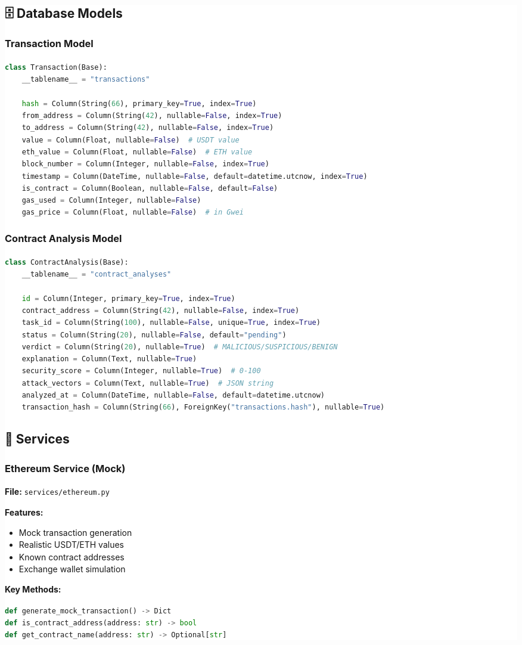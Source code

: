 ## 🗄️ Database Models

### Transaction Model
```python
class Transaction(Base):
    __tablename__ = "transactions"
    
    hash = Column(String(66), primary_key=True, index=True)
    from_address = Column(String(42), nullable=False, index=True)
    to_address = Column(String(42), nullable=False, index=True)
    value = Column(Float, nullable=False)  # USDT value
    eth_value = Column(Float, nullable=False)  # ETH value
    block_number = Column(Integer, nullable=False, index=True)
    timestamp = Column(DateTime, nullable=False, default=datetime.utcnow, index=True)
    is_contract = Column(Boolean, nullable=False, default=False)
    gas_used = Column(Integer, nullable=False)
    gas_price = Column(Float, nullable=False)  # in Gwei
```

### Contract Analysis Model
```python
class ContractAnalysis(Base):
    __tablename__ = "contract_analyses"
    
    id = Column(Integer, primary_key=True, index=True)
    contract_address = Column(String(42), nullable=False, index=True)
    task_id = Column(String(100), nullable=False, unique=True, index=True)
    status = Column(String(20), nullable=False, default="pending")
    verdict = Column(String(20), nullable=True)  # MALICIOUS/SUSPICIOUS/BENIGN
    explanation = Column(Text, nullable=True)
    security_score = Column(Integer, nullable=True)  # 0-100
    attack_vectors = Column(Text, nullable=True)  # JSON string
    analyzed_at = Column(DateTime, nullable=False, default=datetime.utcnow)
    transaction_hash = Column(String(66), ForeignKey("transactions.hash"), nullable=True)
```

## 🔄 Services

### Ethereum Service (Mock)
**File:** `services/ethereum.py`

**Features:**
- Mock transaction generation
- Realistic USDT/ETH values
- Known contract addresses
- Exchange wallet simulation

**Key Methods:**
```python
def generate_mock_transaction() -> Dict
def is_contract_address(address: str) -> bool
def get_contract_name(address: str) -> Optional[str]
```
